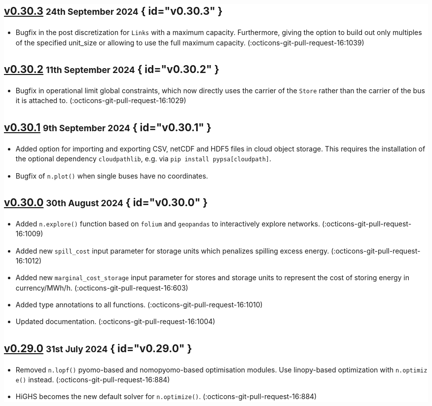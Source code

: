 ## [**v0.30.3**](https://github.com/PyPSA/PyPSA/releases/tag/v0.30.3) <small>24th September 2024</small> { id="v0.30.3" }

* Bugfix in the post discretization for ``Links`` with a maximum capacity.
  Furthermore, giving the option to build out only multiples of the specified unit_size
  or allowing to use the full maximum capacity. (:octicons-git-pull-request-16:1039)

## [**v0.30.2**](https://github.com/PyPSA/PyPSA/releases/tag/v0.30.2) <small>11th September 2024</small> { id="v0.30.2" }

* Bugfix in operational limit global constraints, which now directly uses the
  carrier of the ``Store`` rather than the carrier of the bus it is attached to.
  (:octicons-git-pull-request-16:1029)

## [**v0.30.1**](https://github.com/PyPSA/PyPSA/releases/tag/v0.30.1) <small>9th September 2024</small> { id="v0.30.1" }

* Added option for importing and exporting CSV, netCDF and HDF5 files in cloud
  object storage. This requires the installation of the optional dependency
  ``cloudpathlib``, e.g. via ``pip install pypsa[cloudpath]``.

* Bugfix of ``n.plot()`` when single buses have no coordinates.

## [**v0.30.0**](https://github.com/PyPSA/PyPSA/releases/tag/v0.30.0) <small>30th August 2024</small> { id="v0.30.0" }

* Added ``n.explore()`` function based on ``folium`` and ``geopandas`` to
  interactively explore networks. (:octicons-git-pull-request-16:1009)

* Added new ``spill_cost`` input parameter for storage units which penalizes
  spilling excess energy. (:octicons-git-pull-request-16:1012)

* Added new ``marginal_cost_storage`` input parameter for stores and storage
  units to represent the cost of storing energy in currency/MWh/h.
  (:octicons-git-pull-request-16:603)

* Added type annotations to all functions. (:octicons-git-pull-request-16:1010)

* Updated documentation. (:octicons-git-pull-request-16:1004)

## [**v0.29.0**](https://github.com/PyPSA/PyPSA/releases/tag/v0.29.0) <small>31st July 2024</small> { id="v0.29.0" }

* Removed ``n.lopf()`` pyomo-based and nomopyomo-based optimisation modules. Use
  linopy-based optimization with ``n.optimize()`` instead.
  (:octicons-git-pull-request-16:884)

* HiGHS becomes the new default solver for ``n.optimize()``.
  (:octicons-git-pull-request-16:884)
